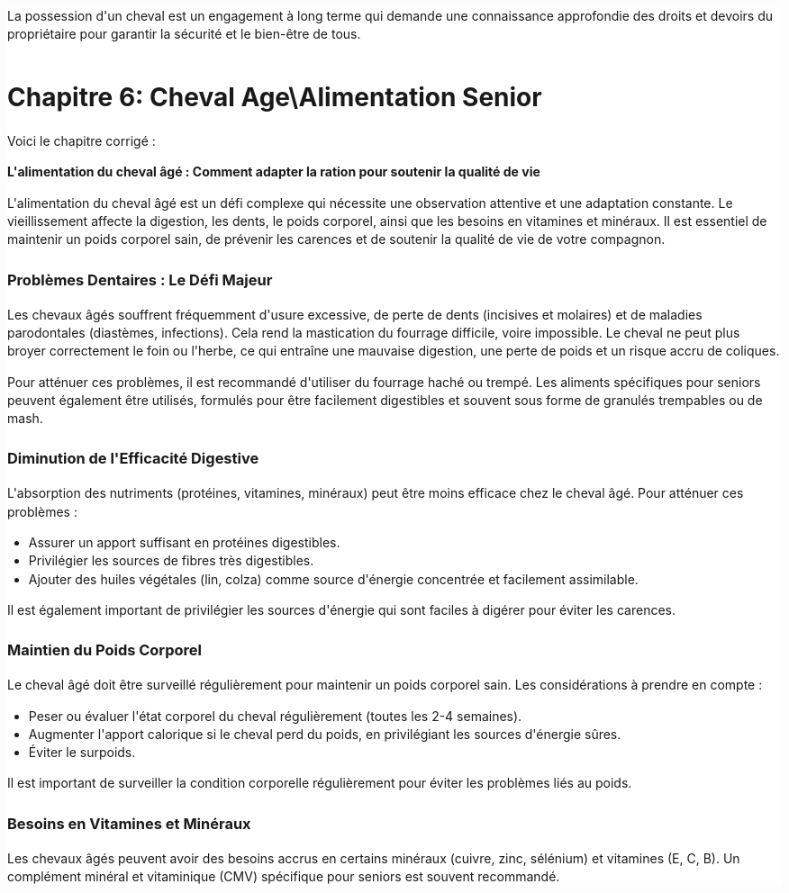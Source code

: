 La possession d'un cheval est un engagement à long terme qui demande une connaissance approfondie des droits et devoirs du propriétaire pour garantir la sécurité et le bien-être de tous.

# Chapitre 6: Cheval Age\Alimentation Senior


Voici le chapitre corrigé :

**L'alimentation du cheval âgé : Comment adapter la ration pour soutenir la qualité de vie**

L'alimentation du cheval âgé est un défi complexe qui nécessite une observation attentive et une adaptation constante. Le vieillissement affecte la digestion, les dents, le poids corporel, ainsi que les besoins en vitamines et minéraux. Il est essentiel de maintenir un poids corporel sain, de prévenir les carences et de soutenir la qualité de vie de votre compagnon.

### Problèmes Dentaires : Le Défi Majeur

Les chevaux âgés souffrent fréquemment d'usure excessive, de perte de dents (incisives et molaires) et de maladies parodontales (diastèmes, infections). Cela rend la mastication du fourrage difficile, voire impossible. Le cheval ne peut plus broyer correctement le foin ou l'herbe, ce qui entraîne une mauvaise digestion, une perte de poids et un risque accru de coliques.

Pour atténuer ces problèmes, il est recommandé d'utiliser du fourrage haché ou trempé. Les aliments spécifiques pour seniors peuvent également être utilisés, formulés pour être facilement digestibles et souvent sous forme de granulés trempables ou de mash.

### Diminution de l'Efficacité Digestive

L'absorption des nutriments (protéines, vitamines, minéraux) peut être moins efficace chez le cheval âgé. Pour atténuer ces problèmes :

*   Assurer un apport suffisant en protéines digestibles.
*   Privilégier les sources de fibres très digestibles.
*   Ajouter des huiles végétales (lin, colza) comme source d'énergie concentrée et facilement assimilable.

Il est également important de privilégier les sources d'énergie qui sont faciles à digérer pour éviter les carences.

### Maintien du Poids Corporel

Le cheval âgé doit être surveillé régulièrement pour maintenir un poids corporel sain. Les considérations à prendre en compte :

*   Peser ou évaluer l'état corporel du cheval régulièrement (toutes les 2-4 semaines).
*   Augmenter l'apport calorique si le cheval perd du poids, en privilégiant les sources d'énergie sûres.
*   Éviter le surpoids.

Il est important de surveiller la condition corporelle régulièrement pour éviter les problèmes liés au poids.

### Besoins en Vitamines et Minéraux

Les chevaux âgés peuvent avoir des besoins accrus en certains minéraux (cuivre, zinc, sélénium) et vitamines (E, C, B). Un complément minéral et vitaminique (CMV) spécifique pour seniors est souvent recommandé.
